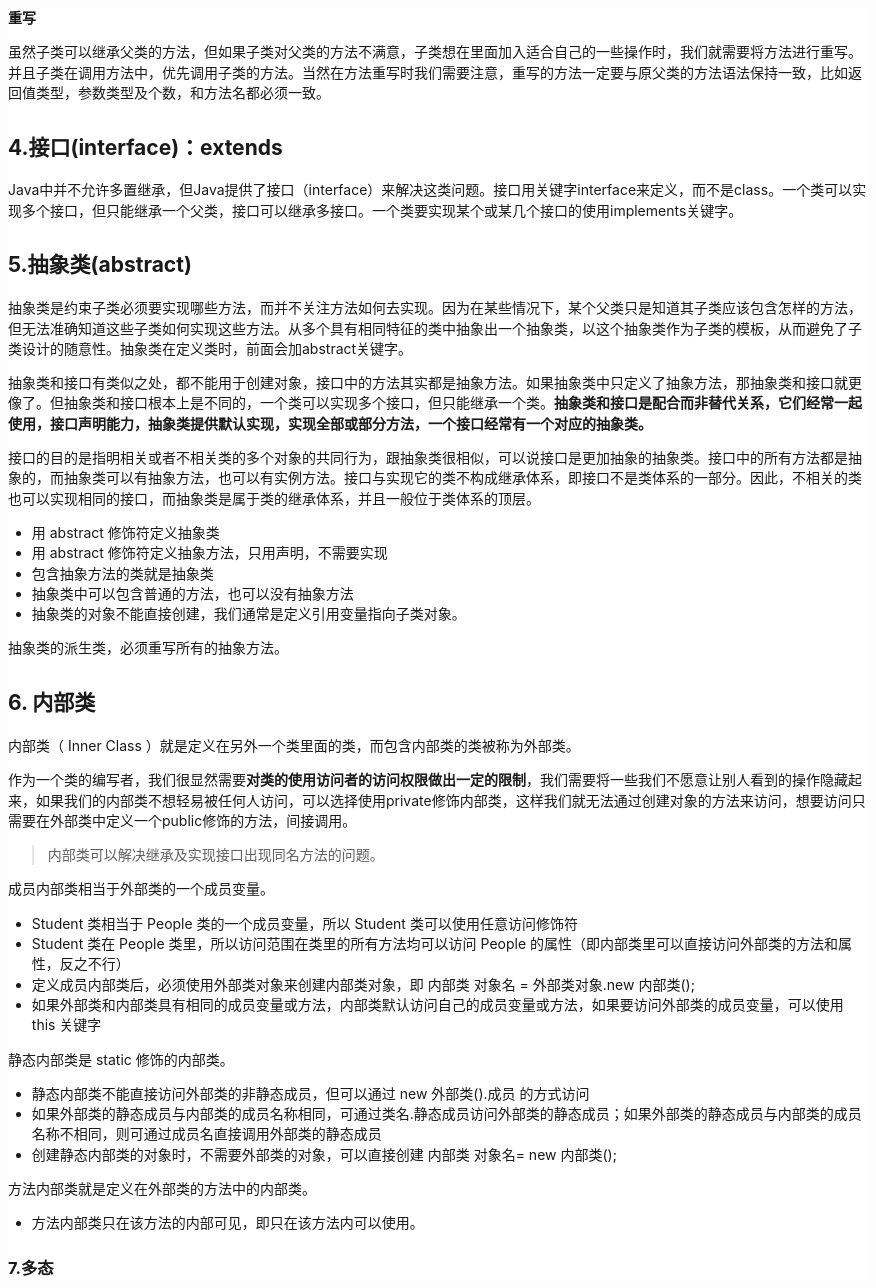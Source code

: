 **重写**

虽然子类可以继承父类的方法，但如果子类对父类的方法不满意，子类想在里面加入适合自己的一些操作时，我们就需要将方法进行重写。并且子类在调用方法中，优先调用子类的方法。当然在方法重写时我们需要注意，重写的方法一定要与原父类的方法语法保持一致，比如返回值类型，参数类型及个数，和方法名都必须一致。

## 4.接口(interface)：extends

Java中并不允许多置继承，但Java提供了接口（interface）来解决这类问题。接口用关键字interface来定义，而不是class。一个类可以实现多个接口，但只能继承一个父类，接口可以继承多接口。一个类要实现某个或某几个接口的使用implements关键字。

## 5.抽象类(abstract)

抽象类是约束子类必须要实现哪些方法，而并不关注方法如何去实现。因为在某些情况下，某个父类只是知道其子类应该包含怎样的方法，但无法准确知道这些子类如何实现这些方法。从多个具有相同特征的类中抽象出一个抽象类，以这个抽象类作为子类的模板，从而避免了子类设计的随意性。抽象类在定义类时，前面会加abstract关键字。

抽象类和接口有类似之处，都不能用于创建对象，接口中的方法其实都是抽象方法。如果抽象类中只定义了抽象方法，那抽象类和接口就更像了。但抽象类和接口根本上是不同的，一个类可以实现多个接口，但只能继承一个类。**抽象类和接口是配合而非替代关系，它们经常一起使用，接口声明能力，抽象类提供默认实现，实现全部或部分方法，一个接口经常有一个对应的抽象类。**

接口的目的是指明相关或者不相关类的多个对象的共同行为，跟抽象类很相似，可以说接口是更加抽象的抽象类。接口中的所有方法都是抽象的，而抽象类可以有抽象方法，也可以有实例方法。接口与实现它的类不构成继承体系，即接口不是类体系的一部分。因此，不相关的类也可以实现相同的接口，而抽象类是属于类的继承体系，并且一般位于类体系的顶层。

* 用 abstract 修饰符定义抽象类
* 用 abstract 修饰符定义抽象方法，只用声明，不需要实现
* 包含抽象方法的类就是抽象类
* 抽象类中可以包含普通的方法，也可以没有抽象方法
* 抽象类的对象不能直接创建，我们通常是定义引用变量指向子类对象。

抽象类的派生类，必须重写所有的抽象方法。

## 6. 内部类

内部类（ Inner Class ）就是定义在另外一个类里面的类，而包含内部类的类被称为外部类。

作为一个类的编写者，我们很显然需要**对类的使用访问者的访问权限做出一定的限制**，我们需要将一些我们不愿意让别人看到的操作隐藏起来，如果我们的内部类不想轻易被任何人访问，可以选择使用private修饰内部类，这样我们就无法通过创建对象的方法来访问，想要访问只需要在外部类中定义一个public修饰的方法，间接调用。

> 内部类可以解决继承及实现接口出现同名方法的问题。

成员内部类相当于外部类的一个成员变量。

* Student 类相当于 People 类的一个成员变量，所以 Student 类可以使用任意访问修饰符
* Student 类在 People 类里，所以访问范围在类里的所有方法均可以访问 People 的属性（即内部类里可以直接访问外部类的方法和属性，反之不行）
* 定义成员内部类后，必须使用外部类对象来创建内部类对象，即 内部类 对象名 = 外部类对象.new 内部类();
* 如果外部类和内部类具有相同的成员变量或方法，内部类默认访问自己的成员变量或方法，如果要访问外部类的成员变量，可以使用 this 关键字

静态内部类是 static 修饰的内部类。

* 静态内部类不能直接访问外部类的非静态成员，但可以通过 new 外部类().成员 的方式访问
* 如果外部类的静态成员与内部类的成员名称相同，可通过类名.静态成员访问外部类的静态成员；如果外部类的静态成员与内部类的成员名称不相同，则可通过成员名直接调用外部类的静态成员
* 创建静态内部类的对象时，不需要外部类的对象，可以直接创建 内部类 对象名= new 内部类();

方法内部类就是定义在外部类的方法中的内部类。

* 方法内部类只在该方法的内部可见，即只在该方法内可以使用。

### 7.多态
